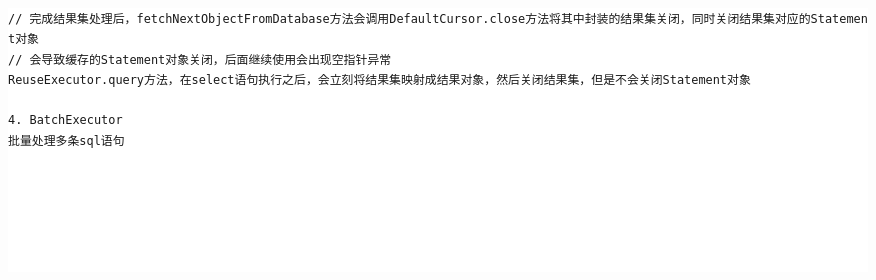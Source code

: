    ```text
   // 完成结果集处理后，fetchNextObjectFromDatabase方法会调用DefaultCursor.close方法将其中封装的结果集关闭，同时关闭结果集对应的Statement对象  
   // 会导致缓存的Statement对象关闭，后面继续使用会出现空指针异常  
   ReuseExecutor.query方法，在select语句执行之后，会立刻将结果集映射成结果对象，然后关闭结果集，但是不会关闭Statement对象  
   
4. BatchExecutor  
批量处理多条sql语句  






